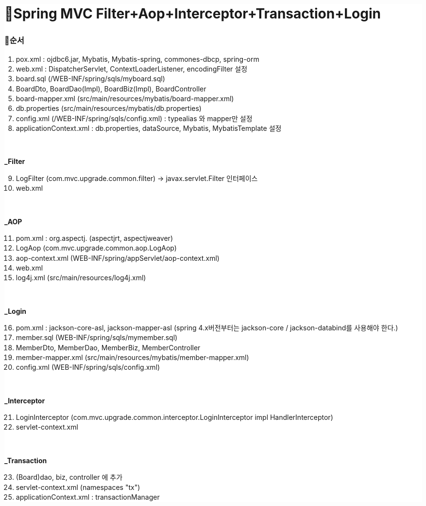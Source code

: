 # 📄Spring MVC Filter+Aop+Interceptor+Transaction+Login

### 💬순서

1. pox.xml : ojdbc6.jar, Mybatis, Mybatis-spring, commones-dbcp, spring-orm
2. web.xml : DispatcherServlet, ContextLoaderListener, encodingFilter 설정
3. board.sql (/WEB-INF/spring/sqls/myboard.sql)
4. BoardDto, BoardDao(Impl), BoardBiz(Impl), BoardController
5. board-mapper.xml (src/main/resources/mybatis/board-mapper.xml) 
6. db.properties (src/main/resources/mybatis/db.properties)
7. config.xml (/WEB-INF/spring/sqls/config.xml) : typealias 와 mapper만 설정
8. applicationContext.xml : db.properties, dataSource, Mybatis, MybatisTemplate 설정

<br>

**_Filter**

9. LogFilter (com.mvc.upgrade.common.filter) -> javax.servlet.Filter 인터페이스
10. web.xml

<br>

**_AOP**

11. pom.xml : org.aspectj. (aspectjrt, aspectjweaver)
12. LogAop (com.mvc.upgrade.common.aop.LogAop)
13. aop-context.xml (WEB-INF/spring/appServlet/aop-context.xml)
14. web.xml
15. log4j.xml (src/main/resources/log4j.xml)

<br>

**_Login**

16. pom.xml : jackson-core-asl, jackson-mapper-asl (spring 4.x버전부터는 jackson-core / jackson-databind를 사용해야 한다.)
17. member.sql (WEB-INF/spring/sqls/mymember.sql)
18. MemberDto, MemberDao, MemberBiz, MemberController
19. member-mapper.xml (src/main/resources/mybatis/member-mapper.xml)
20. config.xml (WEB-INF/spring/sqls/config.xml)

<br>

**_Interceptor**

21. LoginInterceptor (com.mvc.upgrade.common.interceptor.LoginInterceptor  impl  HandlerInterceptor)
22. servlet-context.xml

<br>

**_Transaction**

23. (Board)dao, biz, controller 에 추가
24. servlet-context.xml (namespaces "tx")
25. applicationContext.xml : transactionManager
